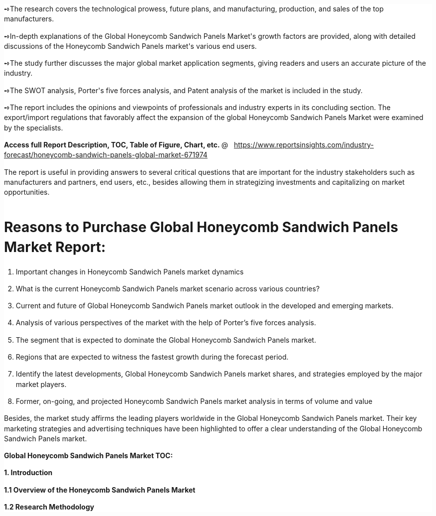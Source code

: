 ➺The research covers the technological prowess, future plans, and manufacturing, production, and sales of the top manufacturers.

➺In-depth explanations of the Global Honeycomb Sandwich Panels Market's growth factors are provided, along with detailed discussions of the Honeycomb Sandwich Panels market's various end users.

➺The study further discusses the major global market application segments, giving readers and users an accurate picture of the industry.

➺The SWOT analysis, Porter's five forces analysis, and Patent analysis of the market is included in the study.

➺The report includes the opinions and viewpoints of professionals and industry experts in its concluding section. The export/import regulations that favorably affect the expansion of the global Honeycomb Sandwich Panels Market were examined by the specialists.

<strong>Access full Report Description, TOC, Table of Figure, Chart, etc. </strong>@   <a href=https://www.reportsinsights.com/industry-forecast/honeycomb-sandwich-panels-global-market-671974 style=color:#0000ff;>https://www.reportsinsights.com/industry-forecast/honeycomb-sandwich-panels-global-market-671974</a>

The report is useful in providing answers to several critical questions that are important for the industry stakeholders such as manufacturers and partners, end users, etc., besides allowing them in strategizing investments and capitalizing on market opportunities.

# <strong>Reasons to Purchase Global Honeycomb Sandwich Panels Market Report:</strong>

1. Important changes in Honeycomb Sandwich Panels market dynamics

2. What is the current Honeycomb Sandwich Panels market scenario across various countries?

3. Current and future of Global Honeycomb Sandwich Panels market outlook in the developed and emerging markets.

4. Analysis of various perspectives of the market with the help of Porter’s five forces analysis.

5. The segment that is expected to dominate the Global Honeycomb Sandwich Panels market.

6. Regions that are expected to witness the fastest growth during the forecast period.

7. Identify the latest developments, Global Honeycomb Sandwich Panels market shares, and strategies employed by the major market players.

8. Former, on-going, and projected Honeycomb Sandwich Panels market analysis in terms of volume and value

Besides, the market study affirms the leading players worldwide in the Global Honeycomb Sandwich Panels market. Their key marketing strategies and advertising techniques have been highlighted to offer a clear understanding of the Global Honeycomb Sandwich Panels market.

<strong>Global Honeycomb Sandwich Panels Market TOC:</strong>

<strong>1. Introduction</strong>

<strong>1.1 Overview of the Honeycomb Sandwich Panels Market</strong>

<strong>1.2 Research Methodology</strong>
